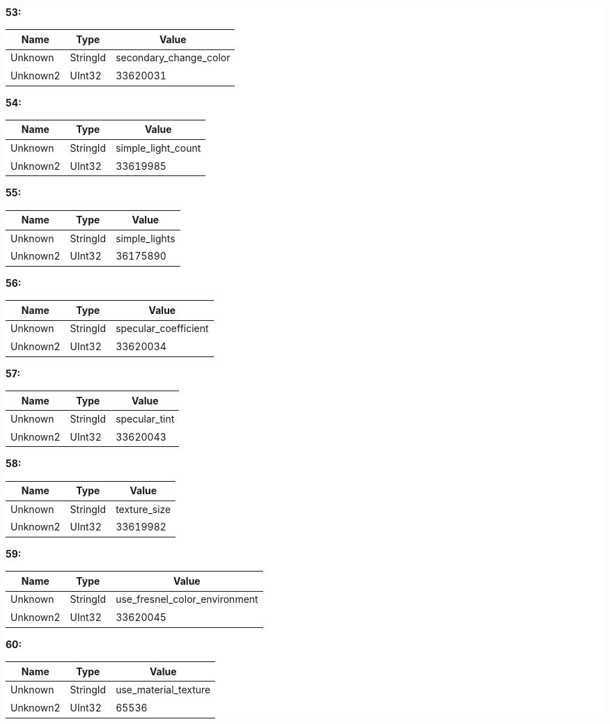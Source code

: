 
**53:**

Name	| Type	| Value
---	|---	|---	|
Unknown	|StringId	|secondary_change_color
Unknown2	|UInt32	|33620031


**54:**

Name	| Type	| Value
---	|---	|---	|
Unknown	|StringId	|simple_light_count
Unknown2	|UInt32	|33619985


**55:**

Name	| Type	| Value
---	|---	|---	|
Unknown	|StringId	|simple_lights
Unknown2	|UInt32	|36175890


**56:**

Name	| Type	| Value
---	|---	|---	|
Unknown	|StringId	|specular_coefficient
Unknown2	|UInt32	|33620034


**57:**

Name	| Type	| Value
---	|---	|---	|
Unknown	|StringId	|specular_tint
Unknown2	|UInt32	|33620043


**58:**

Name	| Type	| Value
---	|---	|---	|
Unknown	|StringId	|texture_size
Unknown2	|UInt32	|33619982


**59:**

Name	| Type	| Value
---	|---	|---	|
Unknown	|StringId	|use_fresnel_color_environment
Unknown2	|UInt32	|33620045


**60:**

Name	| Type	| Value
---	|---	|---	|
Unknown	|StringId	|use_material_texture
Unknown2	|UInt32	|65536
